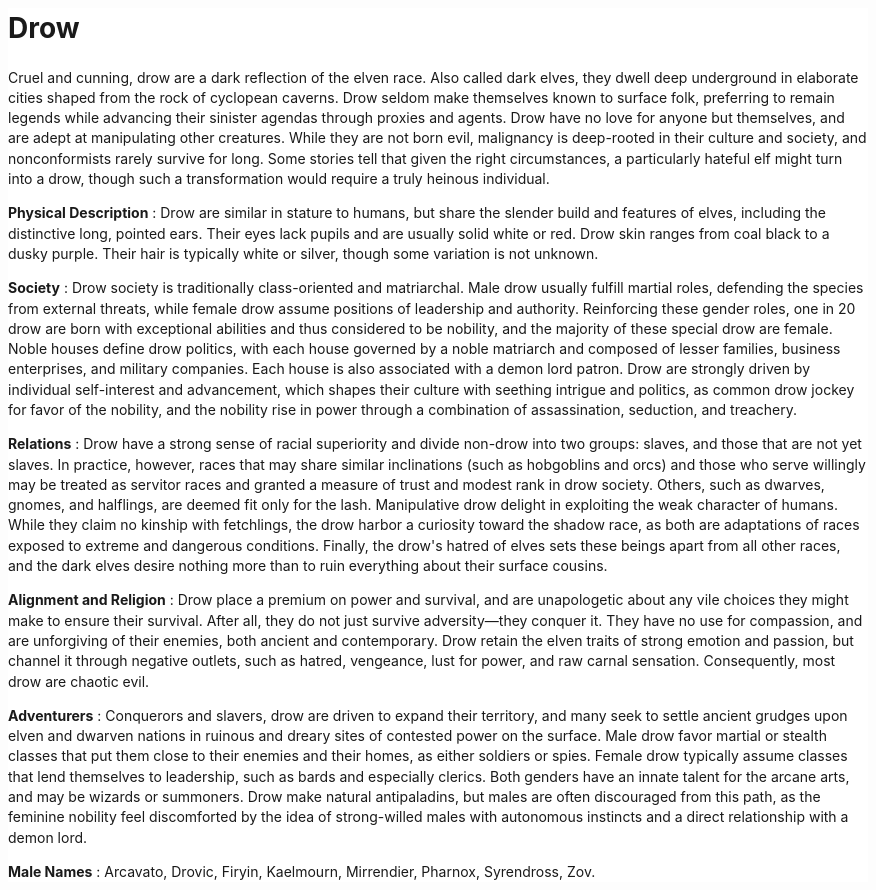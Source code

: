 # Drow

Cruel and cunning, drow are a dark reflection of the elven race. Also called dark elves, they dwell deep underground in elaborate cities shaped from the rock of cyclopean caverns. Drow seldom make themselves known to surface folk, preferring to remain legends while advancing their sinister agendas through proxies and agents. Drow have no love for anyone but themselves, and are adept at manipulating other creatures. While they are not born evil, malignancy is deep-rooted in their culture and society, and nonconformists rarely survive for long. Some stories tell that given the right circumstances, a particularly hateful elf might turn into a drow, though such a transformation would require a truly heinous individual.

**Physical Description** : Drow are similar in stature to humans, but share the slender build and features of elves, including the distinctive long, pointed ears. Their eyes lack pupils and are usually solid white or red. Drow skin ranges from coal black to a dusky purple. Their hair is typically white or silver, though some variation is not unknown.

**Society** : Drow society is traditionally class-oriented and matriarchal. Male drow usually fulfill martial roles, defending the species from external threats, while female drow assume positions of leadership and authority. Reinforcing these gender roles, one in 20 drow are born with exceptional abilities and thus considered to be nobility, and the majority of these special drow are female. Noble houses define drow politics, with each house governed by a noble matriarch and composed of lesser families, business enterprises, and military companies. Each house is also associated with a demon lord patron. Drow are strongly driven by individual self-interest and advancement, which shapes their culture with seething intrigue and politics, as common drow jockey for favor of the nobility, and the nobility rise in power through a combination of assassination, seduction, and treachery.

**Relations** : Drow have a strong sense of racial superiority and divide non-drow into two groups: slaves, and those that are not yet slaves. In practice, however, races that may share similar inclinations (such as hobgoblins and orcs) and those who serve willingly may be treated as servitor races and granted a measure of trust and modest rank in drow society. Others, such as dwarves, gnomes, and halflings, are deemed fit only for the lash. Manipulative drow delight in exploiting the weak character of humans. While they claim no kinship with fetchlings, the drow harbor a curiosity toward the shadow race, as both are adaptations of races exposed to extreme and dangerous conditions. Finally, the drow's hatred of elves sets these beings apart from all other races, and the dark elves desire nothing more than to ruin everything about their surface cousins.

**Alignment and Religion** : Drow place a premium on power and survival, and are unapologetic about any vile choices they might make to ensure their survival. After all, they do not just survive adversity—they conquer it. They have no use for compassion, and are unforgiving of their enemies, both ancient and contemporary. Drow retain the elven traits of strong emotion and passion, but channel it through negative outlets, such as hatred, vengeance, lust for power, and raw carnal sensation. Consequently, most drow are chaotic evil.

**Adventurers** : Conquerors and slavers, drow are driven to expand their territory, and many seek to settle ancient grudges upon elven and dwarven nations in ruinous and dreary sites of contested power on the surface. Male drow favor martial or stealth classes that put them close to their enemies and their homes, as either soldiers or spies. Female drow typically assume classes that lend themselves to leadership, such as bards and especially clerics. Both genders have an innate talent for the arcane arts, and may be wizards or summoners. Drow make natural antipaladins, but males are often discouraged from this path, as the feminine nobility feel discomforted by the idea of strong-willed males with autonomous instincts and a direct relationship with a demon lord.

**Male Names** : Arcavato, Drovic, Firyin, Kaelmourn, Mirrendier, Pharnox, Syrendross, Zov.
